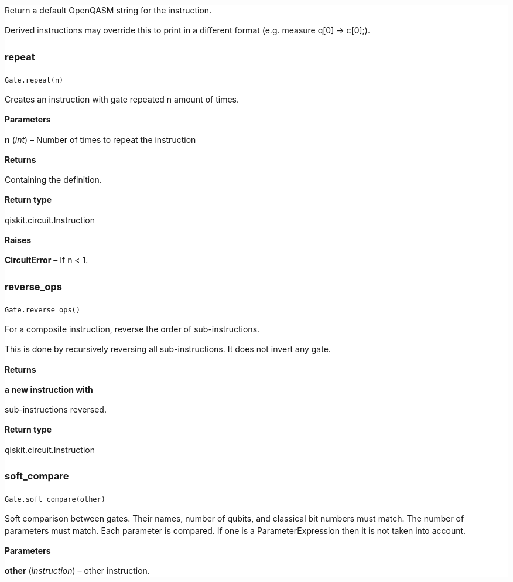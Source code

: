 Return a default OpenQASM string for the instruction.

Derived instructions may override this to print in a different format (e.g. measure q\[0] -> c\[0];).

### repeat

<span id="qiskit.circuit.Gate.repeat" />

`Gate.repeat(n)`

Creates an instruction with gate repeated n amount of times.

**Parameters**

**n** (*int*) – Number of times to repeat the instruction

**Returns**

Containing the definition.

**Return type**

[qiskit.circuit.Instruction](qiskit.circuit.Instruction "qiskit.circuit.Instruction")

**Raises**

**CircuitError** – If n \< 1.

### reverse\_ops

<span id="qiskit.circuit.Gate.reverse_ops" />

`Gate.reverse_ops()`

For a composite instruction, reverse the order of sub-instructions.

This is done by recursively reversing all sub-instructions. It does not invert any gate.

**Returns**

**a new instruction with**

sub-instructions reversed.

**Return type**

[qiskit.circuit.Instruction](qiskit.circuit.Instruction "qiskit.circuit.Instruction")

### soft\_compare

<span id="qiskit.circuit.Gate.soft_compare" />

`Gate.soft_compare(other)`

Soft comparison between gates. Their names, number of qubits, and classical bit numbers must match. The number of parameters must match. Each parameter is compared. If one is a ParameterExpression then it is not taken into account.

**Parameters**

**other** (*instruction*) – other instruction.
